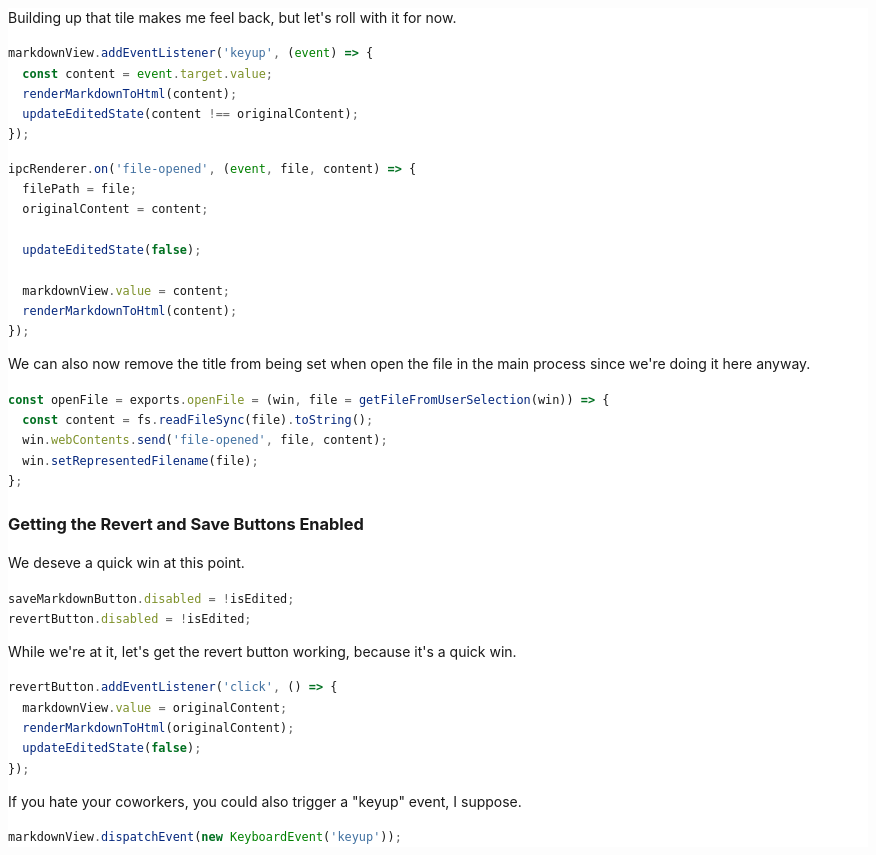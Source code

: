 Building up that tile makes me feel back, but let's roll with it for now.

```js
markdownView.addEventListener('keyup', (event) => {
  const content = event.target.value;
  renderMarkdownToHtml(content);
  updateEditedState(content !== originalContent);
});
```

```js
ipcRenderer.on('file-opened', (event, file, content) => {
  filePath = file;
  originalContent = content;

  updateEditedState(false);

  markdownView.value = content;
  renderMarkdownToHtml(content);
});
```

We can also now remove the title from being set when open the file in the main process since we're doing it here anyway.

```js
const openFile = exports.openFile = (win, file = getFileFromUserSelection(win)) => {
  const content = fs.readFileSync(file).toString();
  win.webContents.send('file-opened', file, content);
  win.setRepresentedFilename(file);
};
```

### Getting the Revert and Save Buttons Enabled

We deseve a quick win at this point.

```js
saveMarkdownButton.disabled = !isEdited;
revertButton.disabled = !isEdited;
```

While we're at it, let's get the revert button working, because it's a quick win.

```js
revertButton.addEventListener('click', () => {
  markdownView.value = originalContent;
  renderMarkdownToHtml(originalContent);
  updateEditedState(false);
});
```

If you hate your coworkers, you could also trigger a "keyup" event, I suppose.

```js
markdownView.dispatchEvent(new KeyboardEvent('keyup'));
```
